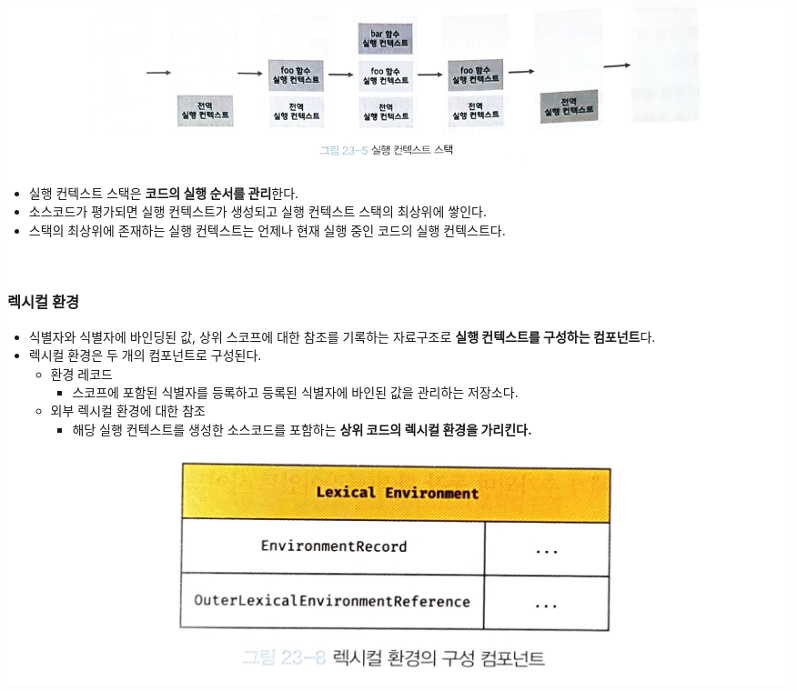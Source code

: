 ```js
```

<div style="text-align: center;">
  <img src="./img/실행컨텍스트스택.jpg" style="width: 700px">
</div>

- 실행 컨텍스트 스택은 **코드의 실행 순서를 관리**한다.
- 소스코드가 평가되면 실행 컨텍스트가 생성되고 실행 컨텍스트 스택의 최상위에 쌓인다.
- 스택의 최상위에 존재하는 실행 컨텍스트는 언제나 현재 실행 중인 코드의 실행 컨텍스트다.

<br>

### 렉시컬 환경
- 식별자와 식별자에 바인딩된 값, 상위 스코프에 대한 참조를 기록하는 자료구조로 **실행 컨텍스트를 구성하는 컴포넌트**다.
- 렉시컬 환경은 두 개의 컴포넌트로 구성된다.
  - 환경 레코드
    - 스코프에 포함된 식별자를 등록하고 등록된 식별자에 바인된 값을 관리하는 저장소다.
  - 외부 렉시컬 환경에 대한 참조
    - 해당 실행 컨텍스트를 생성한 소스코드를 포함하는 **상위 코드의 렉시컬 환경을 가리킨다.**

<div style="text-align: center;">
  <img src="./img/렉시컬환경의구성컴포넌트.jpg" style="width: 500px">
</div>

